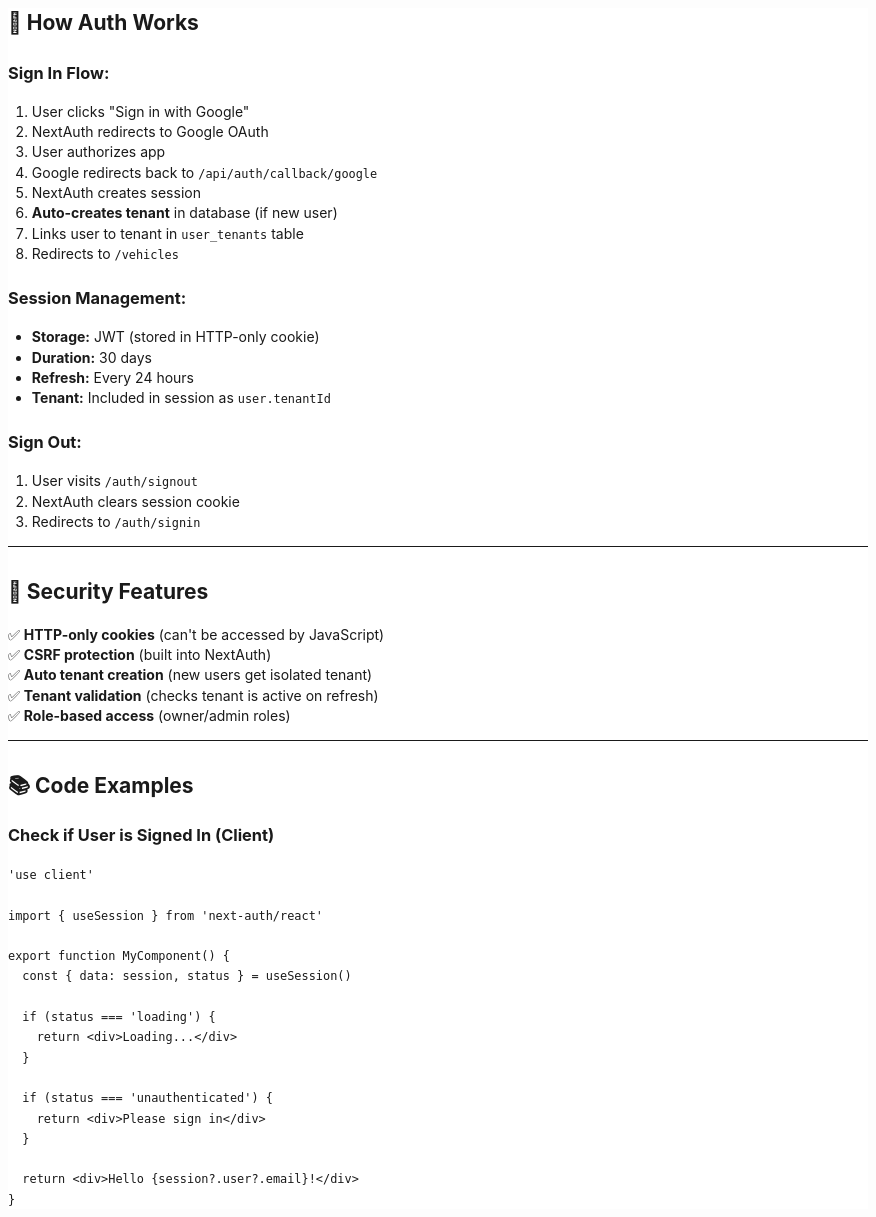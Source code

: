 
## 🎯 **How Auth Works**

### **Sign In Flow:**

1. User clicks "Sign in with Google"
2. NextAuth redirects to Google OAuth
3. User authorizes app
4. Google redirects back to `/api/auth/callback/google`
5. NextAuth creates session
6. **Auto-creates tenant** in database (if new user)
7. Links user to tenant in `user_tenants` table
8. Redirects to `/vehicles`

### **Session Management:**

- **Storage:** JWT (stored in HTTP-only cookie)
- **Duration:** 30 days
- **Refresh:** Every 24 hours
- **Tenant:** Included in session as `user.tenantId`

### **Sign Out:**

1. User visits `/auth/signout`
2. NextAuth clears session cookie
3. Redirects to `/auth/signin`

---

## 🔐 **Security Features**

✅ **HTTP-only cookies** (can't be accessed by JavaScript)  
✅ **CSRF protection** (built into NextAuth)  
✅ **Auto tenant creation** (new users get isolated tenant)  
✅ **Tenant validation** (checks tenant is active on refresh)  
✅ **Role-based access** (owner/admin roles)  

---

## 📚 **Code Examples**

### **Check if User is Signed In (Client)**

```tsx
'use client'

import { useSession } from 'next-auth/react'

export function MyComponent() {
  const { data: session, status } = useSession()
  
  if (status === 'loading') {
    return <div>Loading...</div>
  }
  
  if (status === 'unauthenticated') {
    return <div>Please sign in</div>
  }
  
  return <div>Hello {session?.user?.email}!</div>
}
```
